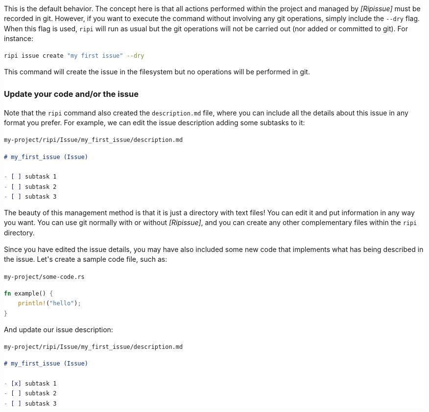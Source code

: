 This is the default behavior. The concept here is that all actions performed within the project and managed by *[Ripissue]* must be recorded in git. However, if you want to execute the command without involving any git operations, simply include the `--dry` flag. When this flag is used, `ripi` will run as usual but the git operations will not be carried out (nor added or committed to git). For instance:

```sh
ripi issue create "my first issue" --dry
```

This command will create the issue in the filesystem but no operations will be performed in git.

### Update your code and/or the issue

Note that the `ripi` command also created the `description.md` file, where you can include all the details about this issue in any format you prefer. For example, we can edit the issue description adding some subtasks to it:

```
my-project/ripi/Issue/my_first_issue/description.md
```

```md
# my_first_issue (Issue)

- [ ] subtask 1
- [ ] subtask 2
- [ ] subtask 3
```

The beauty of this management method is that it is just a directory with text files! You can edit it and put information in any way you want. You can use git normally with or without *[Ripissue]*, and you can create any other complementary files within the `ripi` directory.

Since you have edited the issue details, you may have also included some new code that implements what has being described in the issue. Let's create a sample code file, such as:

```
my-project/some-code.rs
```

```rust
fn example() {
    println!("hello");
}
```

And update our issue description:

```
my-project/ripi/Issue/my_first_issue/description.md
```

```md
# my_first_issue (Issue)

- [x] subtask 1
- [ ] subtask 2
- [ ] subtask 3
```


[^1]: We are [Gustavo Basso] (@gubasso) and [Ismael Pamplona] (@ismaelpamplona), the founders and developers of the **[cwnt.io]** (@cwnt-io) company.
[Ripissue]: https://github.com/cwnt-io/ripissue "Ripissue's Github repository"
[Cargo]: https://doc.rust-lang.org/cargo/ "Cargo"
[Github]: https://github.com/ "Github"
[Gitlab]: https://about.gitlab.com/ "Gitlab"
[cwnt.io]: https://github.com/cwnt-io/ "cwnt.io"
[Gustavo Basso]: https://gubasso.xyz "gubasso.xyz"
[Ismael Pamplona]: https://isma.codes "isma.codes"